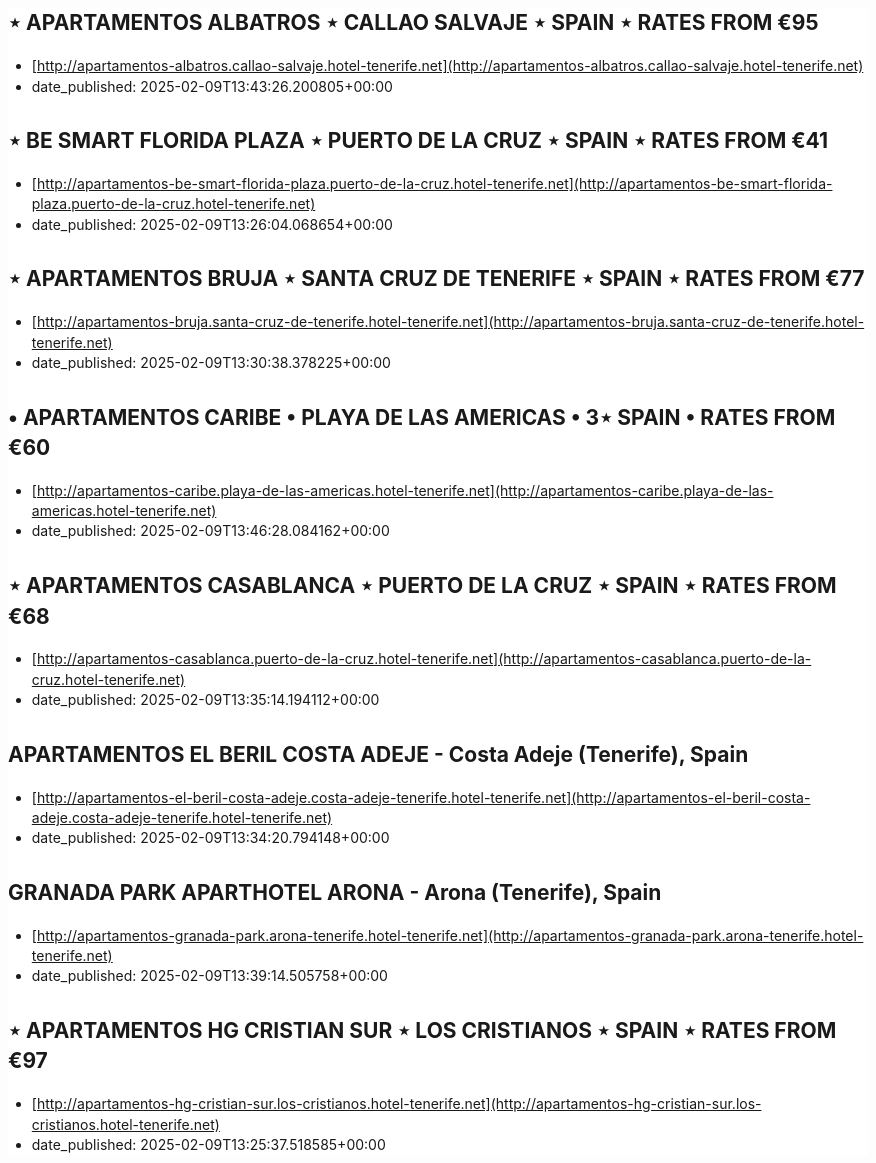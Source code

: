  ## ⋆ APARTAMENTOS ALBATROS ⋆ CALLAO SALVAJE ⋆ SPAIN ⋆ RATES FROM €95
 - [http://apartamentos-albatros.callao-salvaje.hotel-tenerife.net](http://apartamentos-albatros.callao-salvaje.hotel-tenerife.net)
 - date_published: 2025-02-09T13:43:26.200805+00:00

 ## ⋆ BE SMART FLORIDA PLAZA ⋆ PUERTO DE LA CRUZ ⋆ SPAIN ⋆ RATES FROM €41
 - [http://apartamentos-be-smart-florida-plaza.puerto-de-la-cruz.hotel-tenerife.net](http://apartamentos-be-smart-florida-plaza.puerto-de-la-cruz.hotel-tenerife.net)
 - date_published: 2025-02-09T13:26:04.068654+00:00

 ## ⋆ APARTAMENTOS BRUJA ⋆ SANTA CRUZ DE TENERIFE ⋆ SPAIN ⋆ RATES FROM €77
 - [http://apartamentos-bruja.santa-cruz-de-tenerife.hotel-tenerife.net](http://apartamentos-bruja.santa-cruz-de-tenerife.hotel-tenerife.net)
 - date_published: 2025-02-09T13:30:38.378225+00:00

 ## • APARTAMENTOS CARIBE • PLAYA DE LAS AMERICAS • 3⋆ SPAIN • RATES FROM €60
 - [http://apartamentos-caribe.playa-de-las-americas.hotel-tenerife.net](http://apartamentos-caribe.playa-de-las-americas.hotel-tenerife.net)
 - date_published: 2025-02-09T13:46:28.084162+00:00

 ## ⋆ APARTAMENTOS CASABLANCA ⋆ PUERTO DE LA CRUZ ⋆ SPAIN ⋆ RATES FROM €68
 - [http://apartamentos-casablanca.puerto-de-la-cruz.hotel-tenerife.net](http://apartamentos-casablanca.puerto-de-la-cruz.hotel-tenerife.net)
 - date_published: 2025-02-09T13:35:14.194112+00:00

 ## APARTAMENTOS EL BERIL COSTA ADEJE - Costa Adeje (Tenerife), Spain
 - [http://apartamentos-el-beril-costa-adeje.costa-adeje-tenerife.hotel-tenerife.net](http://apartamentos-el-beril-costa-adeje.costa-adeje-tenerife.hotel-tenerife.net)
 - date_published: 2025-02-09T13:34:20.794148+00:00

 ## GRANADA PARK APARTHOTEL ARONA  - Arona (Tenerife), Spain
 - [http://apartamentos-granada-park.arona-tenerife.hotel-tenerife.net](http://apartamentos-granada-park.arona-tenerife.hotel-tenerife.net)
 - date_published: 2025-02-09T13:39:14.505758+00:00

 ## ⋆ APARTAMENTOS HG CRISTIAN SUR ⋆ LOS CRISTIANOS ⋆ SPAIN ⋆ RATES FROM €97
 - [http://apartamentos-hg-cristian-sur.los-cristianos.hotel-tenerife.net](http://apartamentos-hg-cristian-sur.los-cristianos.hotel-tenerife.net)
 - date_published: 2025-02-09T13:25:37.518585+00:00
